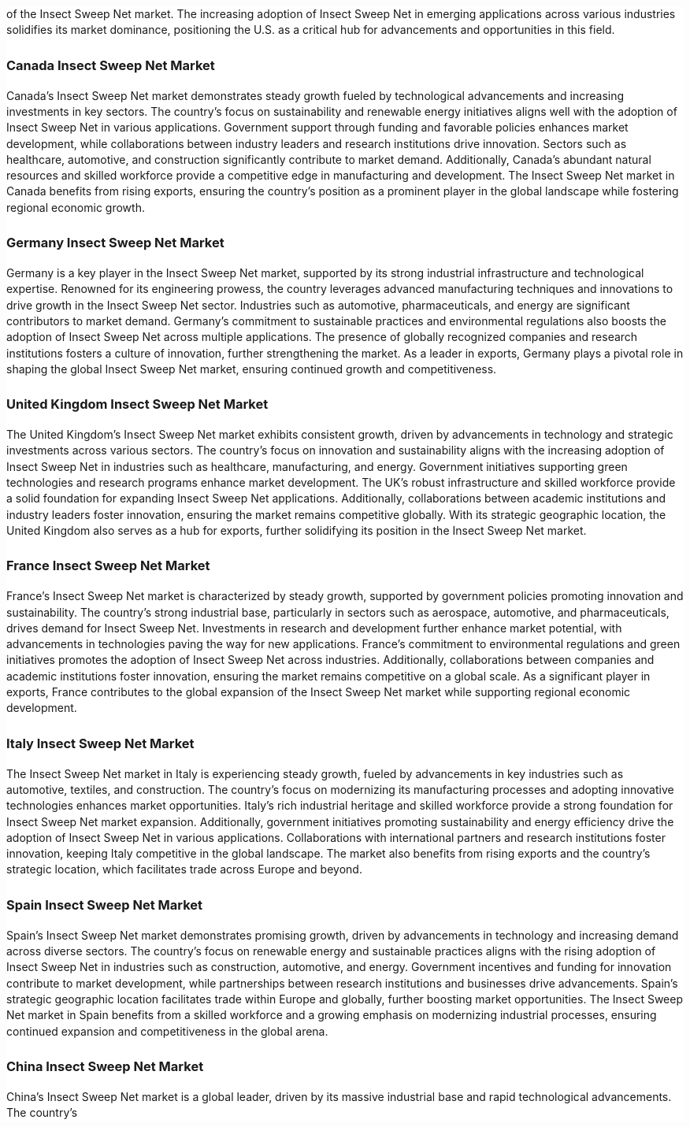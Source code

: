 of the Insect Sweep Net market. The increasing adoption of Insect Sweep Net in emerging applications across various industries solidifies its market dominance, positioning the U.S. as a critical hub for advancements and opportunities in this field.</p><h3>Canada Insect Sweep Net Market</h3><p>Canada&rsquo;s Insect Sweep Net market demonstrates steady growth fueled by technological advancements and increasing investments in key sectors. The country&rsquo;s focus on sustainability and renewable energy initiatives aligns well with the adoption of Insect Sweep Net in various applications. Government support through funding and favorable policies enhances market development, while collaborations between industry leaders and research institutions drive innovation. Sectors such as healthcare, automotive, and construction significantly contribute to market demand. Additionally, Canada&rsquo;s abundant natural resources and skilled workforce provide a competitive edge in manufacturing and development. The Insect Sweep Net market in Canada benefits from rising exports, ensuring the country&rsquo;s position as a prominent player in the global landscape while fostering regional economic growth.</p><h3>Germany Insect Sweep Net Market</h3><p>Germany is a key player in the Insect Sweep Net market, supported by its strong industrial infrastructure and technological expertise. Renowned for its engineering prowess, the country leverages advanced manufacturing techniques and innovations to drive growth in the Insect Sweep Net sector. Industries such as automotive, pharmaceuticals, and energy are significant contributors to market demand. Germany&rsquo;s commitment to sustainable practices and environmental regulations also boosts the adoption of Insect Sweep Net across multiple applications. The presence of globally recognized companies and research institutions fosters a culture of innovation, further strengthening the market. As a leader in exports, Germany plays a pivotal role in shaping the global Insect Sweep Net market, ensuring continued growth and competitiveness.</p><h3>United Kingdom Insect Sweep Net Market</h3><p>The United Kingdom&rsquo;s Insect Sweep Net market exhibits consistent growth, driven by advancements in technology and strategic investments across various sectors. The country&rsquo;s focus on innovation and sustainability aligns with the increasing adoption of Insect Sweep Net in industries such as healthcare, manufacturing, and energy. Government initiatives supporting green technologies and research programs enhance market development. The UK&rsquo;s robust infrastructure and skilled workforce provide a solid foundation for expanding Insect Sweep Net applications. Additionally, collaborations between academic institutions and industry leaders foster innovation, ensuring the market remains competitive globally. With its strategic geographic location, the United Kingdom also serves as a hub for exports, further solidifying its position in the Insect Sweep Net market.</p><h3>France Insect Sweep Net Market</h3><p>France&rsquo;s Insect Sweep Net market is characterized by steady growth, supported by government policies promoting innovation and sustainability. The country&rsquo;s strong industrial base, particularly in sectors such as aerospace, automotive, and pharmaceuticals, drives demand for Insect Sweep Net. Investments in research and development further enhance market potential, with advancements in technologies paving the way for new applications. France&rsquo;s commitment to environmental regulations and green initiatives promotes the adoption of Insect Sweep Net across industries. Additionally, collaborations between companies and academic institutions foster innovation, ensuring the market remains competitive on a global scale. As a significant player in exports, France contributes to the global expansion of the Insect Sweep Net market while supporting regional economic development.</p><h3>Italy Insect Sweep Net Market</h3><p>The Insect Sweep Net market in Italy is experiencing steady growth, fueled by advancements in key industries such as automotive, textiles, and construction. The country&rsquo;s focus on modernizing its manufacturing processes and adopting innovative technologies enhances market opportunities. Italy&rsquo;s rich industrial heritage and skilled workforce provide a strong foundation for Insect Sweep Net market expansion. Additionally, government initiatives promoting sustainability and energy efficiency drive the adoption of Insect Sweep Net in various applications. Collaborations with international partners and research institutions foster innovation, keeping Italy competitive in the global landscape. The market also benefits from rising exports and the country&rsquo;s strategic location, which facilitates trade across Europe and beyond.</p><h3>Spain Insect Sweep Net Market</h3><p>Spain&rsquo;s Insect Sweep Net market demonstrates promising growth, driven by advancements in technology and increasing demand across diverse sectors. The country&rsquo;s focus on renewable energy and sustainable practices aligns with the rising adoption of Insect Sweep Net in industries such as construction, automotive, and energy. Government incentives and funding for innovation contribute to market development, while partnerships between research institutions and businesses drive advancements. Spain&rsquo;s strategic geographic location facilitates trade within Europe and globally, further boosting market opportunities. The Insect Sweep Net market in Spain benefits from a skilled workforce and a growing emphasis on modernizing industrial processes, ensuring continued expansion and competitiveness in the global arena.</p><h3>China Insect Sweep Net Market</h3><p>China&rsquo;s Insect Sweep Net market is a global leader, driven by its massive industrial base and rapid technological advancements. The country&rsquo;s